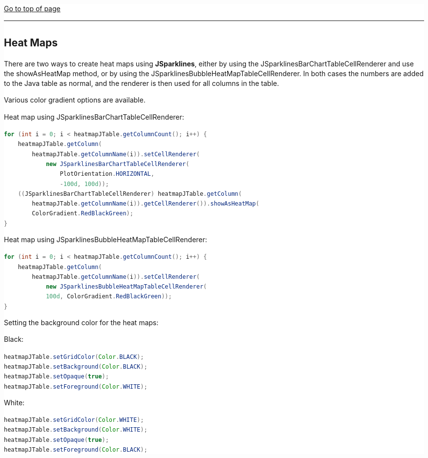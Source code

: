 [Go to top of page](# )

----

## Heat Maps

There are two ways to create heat maps using **JSparklines**, either by using the JSparklinesBarChartTableCellRenderer and use the showAsHeatMap method, or by using the JSparklinesBubbleHeatMapTableCellRenderer. In both cases the numbers are added to the Java table as normal, and the renderer is then used for all columns in the table.

Various color gradient options are available.

Heat map using JSparklinesBarChartTableCellRenderer:

```java
for (int i = 0; i < heatmapJTable.getColumnCount(); i++) {
    heatmapJTable.getColumn(
        heatmapJTable.getColumnName(i)).setCellRenderer(
            new JSparklinesBarChartTableCellRenderer(
                PlotOrientation.HORIZONTAL, 
                -100d, 100d));
    ((JSparklinesBarChartTableCellRenderer) heatmapJTable.getColumn(
        heatmapJTable.getColumnName(i)).getCellRenderer()).showAsHeatMap(
        ColorGradient.RedBlackGreen);
}
```

Heat map using JSparklinesBubbleHeatMapTableCellRenderer:

```java
for (int i = 0; i < heatmapJTable.getColumnCount(); i++) {
    heatmapJTable.getColumn(
        heatmapJTable.getColumnName(i)).setCellRenderer(
            new JSparklinesBubbleHeatMapTableCellRenderer(
            100d, ColorGradient.RedBlackGreen));
}
```

Setting the background color for the heat maps:

Black:

```java
heatmapJTable.setGridColor(Color.BLACK);
heatmapJTable.setBackground(Color.BLACK);
heatmapJTable.setOpaque(true);
heatmapJTable.setForeground(Color.WHITE);
```

White:

```java
heatmapJTable.setGridColor(Color.WHITE);
heatmapJTable.setBackground(Color.WHITE);
heatmapJTable.setOpaque(true);
heatmapJTable.setForeground(Color.BLACK);
```
